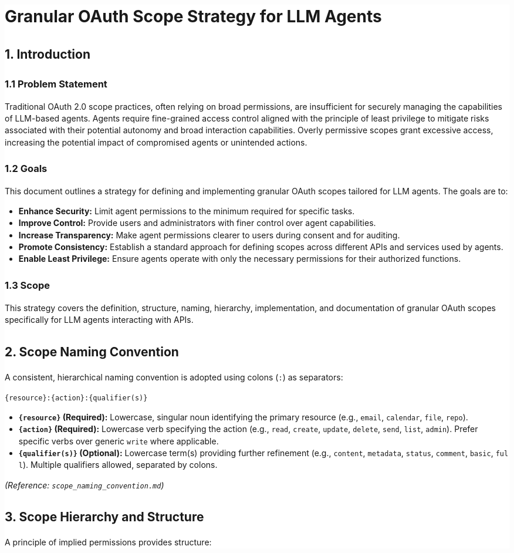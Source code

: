 # Granular OAuth Scope Strategy for LLM Agents

## 1. Introduction

### 1.1 Problem Statement

Traditional OAuth 2.0 scope practices, often relying on broad permissions, are insufficient for securely managing the capabilities of LLM-based agents. Agents require fine-grained access control aligned with the principle of least privilege to mitigate risks associated with their potential autonomy and broad interaction capabilities. Overly permissive scopes grant excessive access, increasing the potential impact of compromised agents or unintended actions.

### 1.2 Goals

This document outlines a strategy for defining and implementing granular OAuth scopes tailored for LLM agents. The goals are to:

*   **Enhance Security:** Limit agent permissions to the minimum required for specific tasks.
*   **Improve Control:** Provide users and administrators with finer control over agent capabilities.
*   **Increase Transparency:** Make agent permissions clearer to users during consent and for auditing.
*   **Promote Consistency:** Establish a standard approach for defining scopes across different APIs and services used by agents.
*   **Enable Least Privilege:** Ensure agents operate with only the necessary permissions for their authorized functions.

### 1.3 Scope

This strategy covers the definition, structure, naming, hierarchy, implementation, and documentation of granular OAuth scopes specifically for LLM agents interacting with APIs.

## 2. Scope Naming Convention

A consistent, hierarchical naming convention is adopted using colons (`:`) as separators:

`{resource}:{action}:{qualifier(s)}`

*   **`{resource}` (Required):** Lowercase, singular noun identifying the primary resource (e.g., `email`, `calendar`, `file`, `repo`).
*   **`{action}` (Required):** Lowercase verb specifying the action (e.g., `read`, `create`, `update`, `delete`, `send`, `list`, `admin`). Prefer specific verbs over generic `write` where applicable.
*   **`{qualifier(s)}` (Optional):** Lowercase term(s) providing further refinement (e.g., `content`, `metadata`, `status`, `comment`, `basic`, `full`). Multiple qualifiers allowed, separated by colons.

*(Reference: `scope_naming_convention.md`)*

## 3. Scope Hierarchy and Structure

A principle of implied permissions provides structure:
